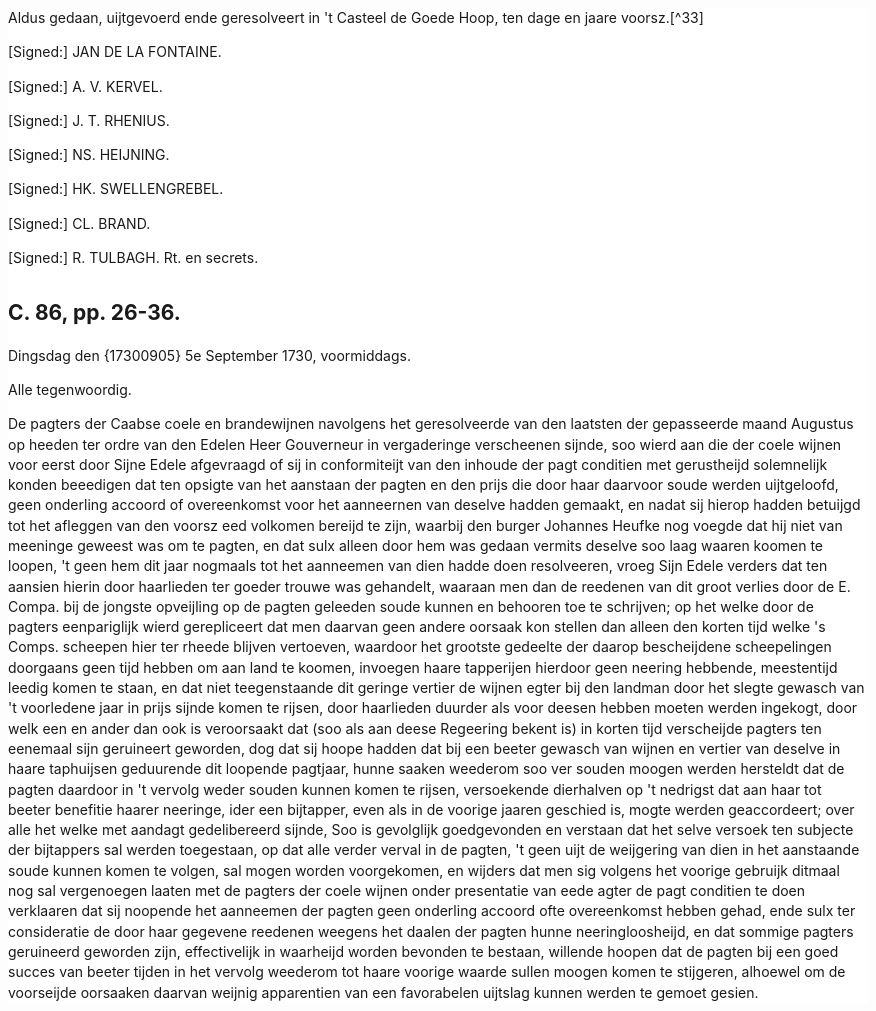 Aldus gedaan, uijtgevoerd ende geresolveert in 't Casteel de Goede Hoop, ten dage en jaare voorsz.[^33] 

[Signed:] JAN DE LA FONTAINE.

[Signed:] A. V. KERVEL.

[Signed:] J. T. RHENIUS.

[Signed:] NS. HEIJNING.

[Signed:] HK. SWELLENGREBEL.

[Signed:] CL. BRAND.

[Signed:] R. TULBAGH. Rt. en secrets.

## C. 86, pp. 26-36.

Dingsdag den {17300905} 5e September 1730, voormiddags.

Alle tegenwoordig.

De pagters der Caabse coele en brandewijnen navolgens het geresolveerde van den laatsten der gepasseerde maand Augustus op heeden ter ordre van den Edelen Heer Gouverneur in vergaderinge verscheenen sijnde, soo wierd aan die der coele wijnen voor eerst door Sijne Edele afgevraagd of sij in conformiteijt van den inhoude der pagt conditien met gerustheijd solemnelijk konden beeedigen dat ten opsigte van het aanstaan der pagten en den prijs die door haar daarvoor soude werden uijtgeloofd, geen onderling accoord of overeenkomst voor het aanneernen van deselve hadden gemaakt, en nadat sij hierop hadden betuijgd tot het afleggen van den voorsz eed volkomen bereijd te zijn, waarbij den burger Johannes Heufke nog voegde dat hij niet van meeninge geweest was om te pagten, en dat sulx alleen door hem was gedaan vermits deselve soo laag waaren koomen te loopen, 't geen hem dit jaar nogmaals tot het aanneemen van dien hadde doen resolveeren, vroeg Sijn Edele verders dat ten aansien hierin door haarlieden ter goeder trouwe was gehandelt, waaraan men dan de reedenen van dit groot verlies door de E. Compa. bij de jongste opveijling op de pagten geleeden soude kunnen en behooren toe te schrijven; op het welke door de pagters eenpariglijk wierd gerepliceert dat men daarvan geen andere oorsaak kon stellen dan alleen den korten tijd welke 's Comps. scheepen hier ter rheede blijven vertoeven, waardoor het grootste gedeelte der daarop bescheijdene scheepelingen doorgaans geen tijd hebben om aan land te koomen, invoegen haare tapperijen hierdoor geen neering hebbende, meestentijd leedig komen te staan, en dat niet teegenstaande dit geringe vertier de wijnen egter bij den landman door het slegte gewasch van 't voorledene jaar in prijs sijnde komen te rijsen, door haarlieden duurder als voor deesen hebben moeten werden ingekogt, door welk een en ander dan ook is veroorsaakt dat (soo als aan deese Regeering bekent is) in korten tijd verscheijde pagters ten eenemaal sijn geruineert geworden, dog dat sij hoope hadden dat bij een beeter gewasch van wijnen en vertier van deselve in haare taphuijsen geduurende dit loopende pagtjaar, hunne saaken weederom soo ver souden moogen werden hersteldt dat de pagten daardoor in 't vervolg weder souden kunnen komen te rijsen, versoekende dierhalven op 't nedrigst dat aan haar tot beeter benefitie haarer neeringe, ider een bijtapper, even als in de voorige jaaren geschied is, mogte werden geaccordeert; over alle het welke met aandagt gedelibereerd sijnde, Soo is gevolglijk goedgevonden en verstaan dat het selve versoek ten subjecte der bijtappers sal werden toegestaan, op dat alle verder verval in de pagten, 't geen uijt de weijgering van dien in het aanstaande soude kunnen komen te volgen, sal mogen worden voorgekomen, en wijders dat men sig volgens het voorige gebruijk ditmaal nog sal vergenoegen laaten met de pagters der coele wijnen onder presentatie van eede agter de pagt conditien te doen verklaaren dat sij noopende het aanneemen der pagten geen onderling accoord ofte overeenkomst hebben gehad, ende sulx ter consideratie de door haar gegevene reedenen weegens het daalen der pagten hunne neeringloosheijd, en dat sommige pagters geruineerd geworden zijn, effectivelijk in waarheijd worden bevonden te bestaan, willende hoopen dat de pagten bij een goed succes van beeter tijden in het vervolg weederom tot haare voorige waarde sullen moogen komen te stijgeren, alhoewel om de voorseijde oorsaaken daarvan weijnig apparentien van een favorabelen uijtslag kunnen werden te gemoet gesien.
